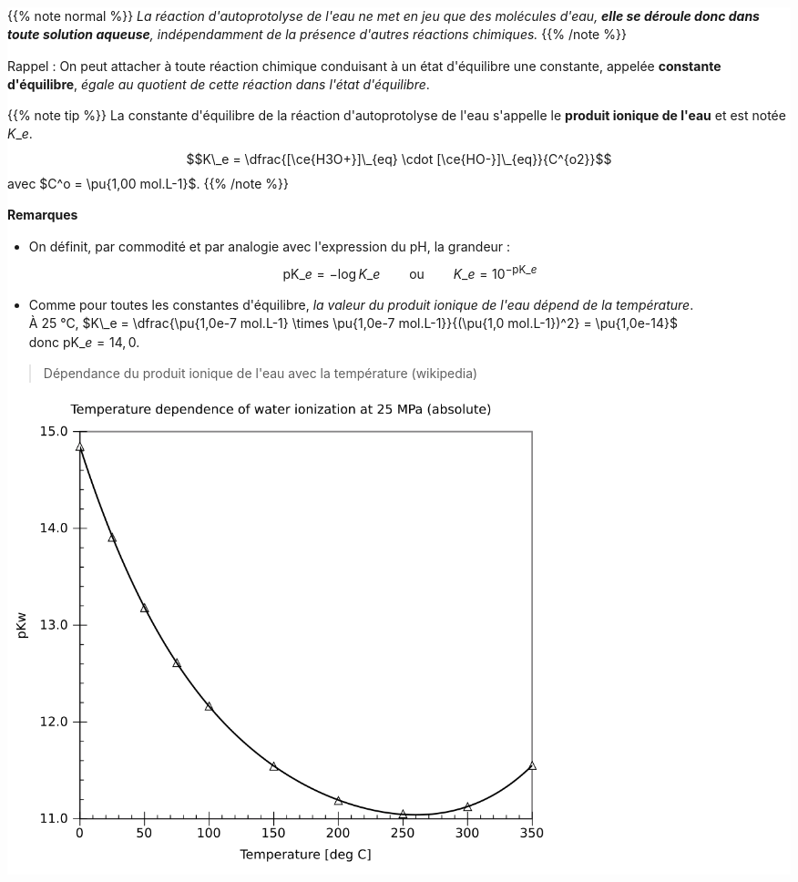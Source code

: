 {{% note normal %}}
*La réaction d'autoprotolyse de l'eau ne met en jeu que des molécules d'eau, **elle se déroule donc dans toute solution aqueuse**, indépendamment de la présence d'autres réactions chimiques.*
{{% /note %}}

Rappel
: On peut attacher à toute réaction chimique conduisant à un état d'équilibre une constante, appelée **constante d'équilibre**, *égale au quotient de cette réaction dans l'état d'équilibre*.

{{% note tip %}}
La constante d'équilibre de la réaction d'autoprotolyse de l'eau s'appelle le **produit ionique de l'eau** et
est notée $K\_e$.
$$K\_e = \dfrac{[\ce{H3O+}]\_{eq} \cdot [\ce{HO-}]\_{eq}}{C^{o2}}$$ avec $C^o = \pu{1,00 mol.L-1}$.
{{% /note %}}

**Remarques**

- On définit, par commodité et par analogie avec l'expression du pH, la grandeur : $$\text{pK}\_e= - \log K\_e \qquad \text{ou} \qquad K\_e = 10^{-\text{pK}\_e}$$

- Comme pour toutes les constantes d'équilibre, *la valeur du produit ionique de l'eau dépend de la température*.\
À 25 °C, $K\_e = \dfrac{\pu{1,0e-7 mol.L-1} \times \pu{1,0e-7 mol.L-1}}{(\pu{1,0 mol.L-1})^2} = \pu{1,0e-14}$\
donc $\text{pK}\_e = 14,0$.

> Dépendance du produit ionique de l'eau avec la température (wikipedia)
<img src="/terminales-pc/chap-11/chap-11-1/chap-11-1-8.svg" alt="" width="70%" />